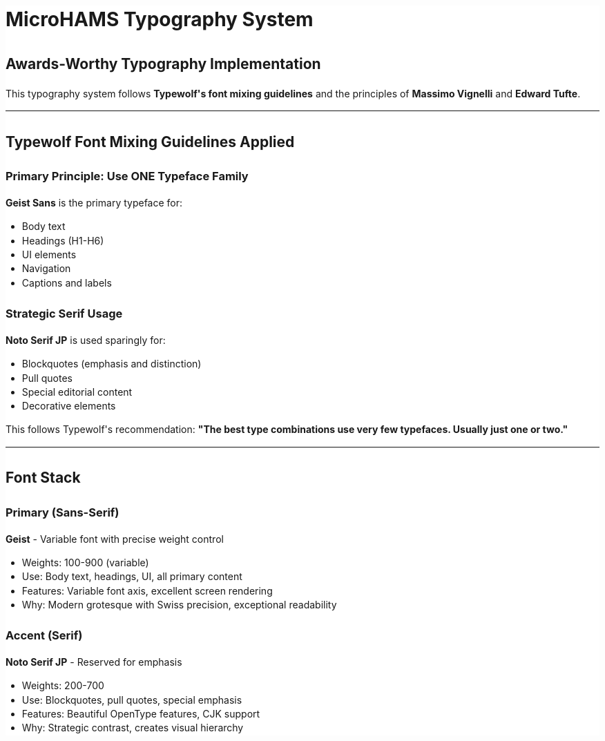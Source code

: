 # MicroHAMS Typography System

## Awards-Worthy Typography Implementation

This typography system follows **Typewolf's font mixing guidelines** and the principles of **Massimo Vignelli** and **Edward Tufte**.

---

## Typewolf Font Mixing Guidelines Applied

### Primary Principle: Use ONE Typeface Family

**Geist Sans** is the primary typeface for:
- Body text
- Headings (H1-H6)
- UI elements
- Navigation
- Captions and labels

### Strategic Serif Usage

**Noto Serif JP** is used sparingly for:
- Blockquotes (emphasis and distinction)
- Pull quotes
- Special editorial content
- Decorative elements

This follows Typewolf's recommendation: **"The best type combinations use very few typefaces. Usually just one or two."**

---

## Font Stack

### Primary (Sans-Serif)
**Geist** - Variable font with precise weight control
- Weights: 100-900 (variable)
- Use: Body text, headings, UI, all primary content
- Features: Variable font axis, excellent screen rendering
- Why: Modern grotesque with Swiss precision, exceptional readability

### Accent (Serif)
**Noto Serif JP** - Reserved for emphasis
- Weights: 200-700
- Use: Blockquotes, pull quotes, special emphasis
- Features: Beautiful OpenType features, CJK support
- Why: Strategic contrast, creates visual hierarchy
